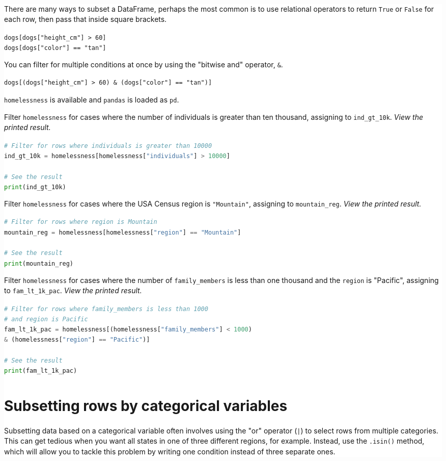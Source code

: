 There are many ways to subset a DataFrame, perhaps the most common is to use relational operators to return `True` or `False` for each row, then pass that inside square brackets.

```
dogs[dogs["height_cm"] > 60]
dogs[dogs["color"] == "tan"]

```

You can filter for multiple conditions at once by using the "bitwise and" operator, `&`.

```
dogs[(dogs["height_cm"] > 60) & (dogs["color"] == "tan")]

```

`homelessness` is available and `pandas` is loaded as `pd`.

Filter `homelessness` for cases where the number of individuals is greater than ten thousand, assigning to `ind_gt_10k`. *View the printed result.*

```python
# Filter for rows where individuals is greater than 10000
ind_gt_10k = homelessness[homelessness["individuals"] > 10000]

# See the result
print(ind_gt_10k)
```

Filter `homelessness` for cases where the USA Census region is `"Mountain"`, assigning to `mountain_reg`. *View the printed result.*

```python
# Filter for rows where region is Mountain
mountain_reg = homelessness[homelessness["region"] == "Mountain"]

# See the result
print(mountain_reg)
```

Filter `homelessness` for cases where the number of `family_members` is less than one thousand and the `region` is "Pacific", assigning to `fam_lt_1k_pac`. *View the printed result.*

```python
# Filter for rows where family_members is less than 1000 
# and region is Pacific
fam_lt_1k_pac = homelessness[(homelessness["family_members"] < 1000) 
& (homelessness["region"] == "Pacific")]

# See the result
print(fam_lt_1k_pac)
```

# **Subsetting rows by categorical variables**

Subsetting data based on a categorical variable often involves using the "or" operator (`|`) to select rows from multiple categories. This can get tedious when you want all states in one of three different regions, for example. Instead, use the `.isin()` method, which will allow you to tackle this problem by writing one condition instead of three separate ones.
